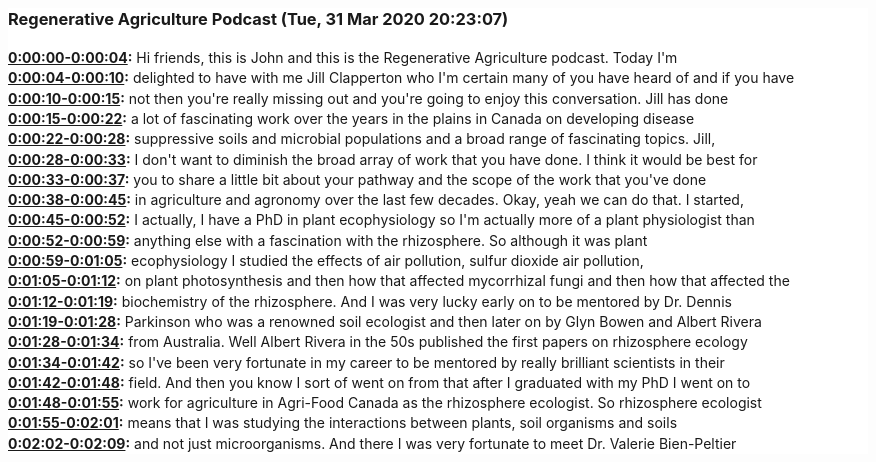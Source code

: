 ### Regenerative Agriculture Podcast  (Tue, 31 Mar 2020 20:23:07)
**[0:00:00-0:00:04](https://podcast.vhostevents.com/uncategorized/developing-disease-suppressive-soil-with-jill-clapperton/#t=0:00:00):**  Hi friends, this is John and this is the Regenerative Agriculture podcast. Today I'm  
**[0:00:04-0:00:10](https://podcast.vhostevents.com/uncategorized/developing-disease-suppressive-soil-with-jill-clapperton/#t=0:00:04):**  delighted to have with me Jill Clapperton who I'm certain many of you have heard of and if you have  
**[0:00:10-0:00:15](https://podcast.vhostevents.com/uncategorized/developing-disease-suppressive-soil-with-jill-clapperton/#t=0:00:10):**  not then you're really missing out and you're going to enjoy this conversation. Jill has done  
**[0:00:15-0:00:22](https://podcast.vhostevents.com/uncategorized/developing-disease-suppressive-soil-with-jill-clapperton/#t=0:00:15):**  a lot of fascinating work over the years in the plains in Canada on developing disease  
**[0:00:22-0:00:28](https://podcast.vhostevents.com/uncategorized/developing-disease-suppressive-soil-with-jill-clapperton/#t=0:00:22):**  suppressive soils and microbial populations and a broad range of fascinating topics. Jill,  
**[0:00:28-0:00:33](https://podcast.vhostevents.com/uncategorized/developing-disease-suppressive-soil-with-jill-clapperton/#t=0:00:28):**  I don't want to diminish the broad array of work that you have done. I think it would be best for  
**[0:00:33-0:00:37](https://podcast.vhostevents.com/uncategorized/developing-disease-suppressive-soil-with-jill-clapperton/#t=0:00:33):**  you to share a little bit about your pathway and the scope of the work that you've done  
**[0:00:38-0:00:45](https://podcast.vhostevents.com/uncategorized/developing-disease-suppressive-soil-with-jill-clapperton/#t=0:00:38):**  in agriculture and agronomy over the last few decades. Okay, yeah we can do that. I started,  
**[0:00:45-0:00:52](https://podcast.vhostevents.com/uncategorized/developing-disease-suppressive-soil-with-jill-clapperton/#t=0:00:45):**  I actually, I have a PhD in plant ecophysiology so I'm actually more of a plant physiologist than  
**[0:00:52-0:00:59](https://podcast.vhostevents.com/uncategorized/developing-disease-suppressive-soil-with-jill-clapperton/#t=0:00:52):**  anything else with a fascination with the rhizosphere. So although it was plant  
**[0:00:59-0:01:05](https://podcast.vhostevents.com/uncategorized/developing-disease-suppressive-soil-with-jill-clapperton/#t=0:00:59):**  ecophysiology I studied the effects of air pollution, sulfur dioxide air pollution,  
**[0:01:05-0:01:12](https://podcast.vhostevents.com/uncategorized/developing-disease-suppressive-soil-with-jill-clapperton/#t=0:01:05):**  on plant photosynthesis and then how that affected mycorrhizal fungi and then how that affected the  
**[0:01:12-0:01:19](https://podcast.vhostevents.com/uncategorized/developing-disease-suppressive-soil-with-jill-clapperton/#t=0:01:12):**  biochemistry of the rhizosphere. And I was very lucky early on to be mentored by Dr. Dennis  
**[0:01:19-0:01:28](https://podcast.vhostevents.com/uncategorized/developing-disease-suppressive-soil-with-jill-clapperton/#t=0:01:19):**  Parkinson who was a renowned soil ecologist and then later on by Glyn Bowen and Albert Rivera  
**[0:01:28-0:01:34](https://podcast.vhostevents.com/uncategorized/developing-disease-suppressive-soil-with-jill-clapperton/#t=0:01:28):**  from Australia. Well Albert Rivera in the 50s published the first papers on rhizosphere ecology  
**[0:01:34-0:01:42](https://podcast.vhostevents.com/uncategorized/developing-disease-suppressive-soil-with-jill-clapperton/#t=0:01:34):**  so I've been very fortunate in my career to be mentored by really brilliant scientists in their  
**[0:01:42-0:01:48](https://podcast.vhostevents.com/uncategorized/developing-disease-suppressive-soil-with-jill-clapperton/#t=0:01:42):**  field. And then you know I sort of went on from that after I graduated with my PhD I went on to  
**[0:01:48-0:01:55](https://podcast.vhostevents.com/uncategorized/developing-disease-suppressive-soil-with-jill-clapperton/#t=0:01:48):**  work for agriculture in Agri-Food Canada as the rhizosphere ecologist. So rhizosphere ecologist  
**[0:01:55-0:02:01](https://podcast.vhostevents.com/uncategorized/developing-disease-suppressive-soil-with-jill-clapperton/#t=0:01:55):**  means that I was studying the interactions between plants, soil organisms and soils  
**[0:02:02-0:02:09](https://podcast.vhostevents.com/uncategorized/developing-disease-suppressive-soil-with-jill-clapperton/#t=0:02:02):**  and not just microorganisms. And there I was very fortunate to meet Dr. Valerie Bien-Peltier  